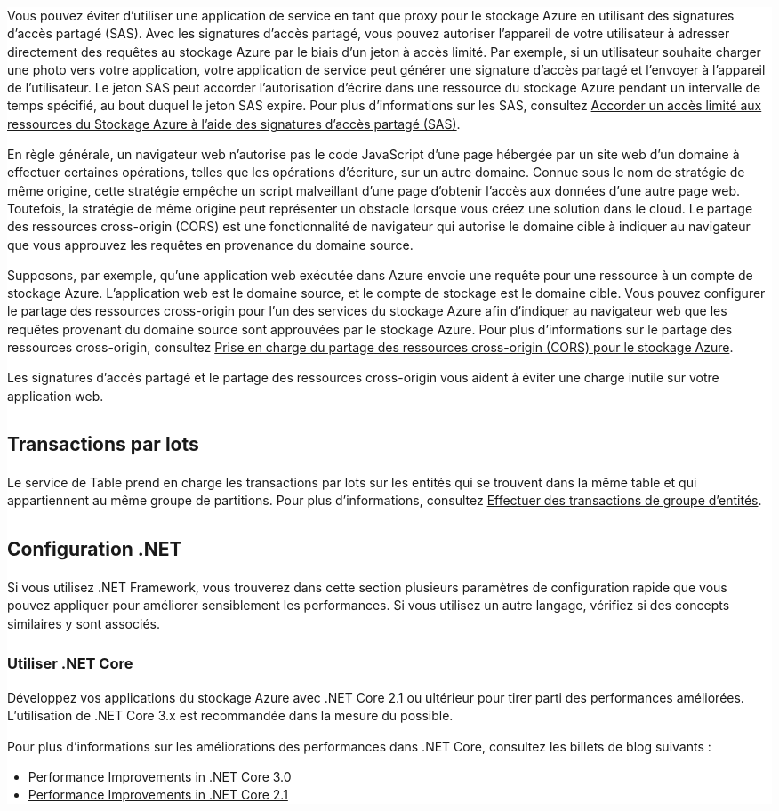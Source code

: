 Vous pouvez éviter d’utiliser une application de service en tant que proxy pour le stockage Azure en utilisant des signatures d’accès partagé (SAS). Avec les signatures d’accès partagé, vous pouvez autoriser l’appareil de votre utilisateur à adresser directement des requêtes au stockage Azure par le biais d’un jeton à accès limité. Par exemple, si un utilisateur souhaite charger une photo vers votre application, votre application de service peut générer une signature d’accès partagé et l’envoyer à l’appareil de l’utilisateur. Le jeton SAS peut accorder l’autorisation d’écrire dans une ressource du stockage Azure pendant un intervalle de temps spécifié, au bout duquel le jeton SAS expire. Pour plus d’informations sur les SAS, consultez [Accorder un accès limité aux ressources du Stockage Azure à l’aide des signatures d’accès partagé (SAS)](../common/storage-sas-overview.md).  

En règle générale, un navigateur web n’autorise pas le code JavaScript d’une page hébergée par un site web d’un domaine à effectuer certaines opérations, telles que les opérations d’écriture, sur un autre domaine. Connue sous le nom de stratégie de même origine, cette stratégie empêche un script malveillant d’une page d’obtenir l’accès aux données d’une autre page web. Toutefois, la stratégie de même origine peut représenter un obstacle lorsque vous créez une solution dans le cloud. Le partage des ressources cross-origin (CORS) est une fonctionnalité de navigateur qui autorise le domaine cible à indiquer au navigateur que vous approuvez les requêtes en provenance du domaine source.

Supposons, par exemple, qu’une application web exécutée dans Azure envoie une requête pour une ressource à un compte de stockage Azure. L’application web est le domaine source, et le compte de stockage est le domaine cible. Vous pouvez configurer le partage des ressources cross-origin pour l’un des services du stockage Azure afin d’indiquer au navigateur web que les requêtes provenant du domaine source sont approuvées par le stockage Azure. Pour plus d’informations sur le partage des ressources cross-origin, consultez [Prise en charge du partage des ressources cross-origin (CORS) pour le stockage Azure](/rest/api/storageservices/Cross-Origin-Resource-Sharing--CORS--Support-for-the-Azure-Storage-Services).  
  
Les signatures d’accès partagé et le partage des ressources cross-origin vous aident à éviter une charge inutile sur votre application web.  

## <a name="batch-transactions"></a>Transactions par lots

Le service de Table prend en charge les transactions par lots sur les entités qui se trouvent dans la même table et qui appartiennent au même groupe de partitions. Pour plus d’informations, consultez [Effectuer des transactions de groupe d’entités](/rest/api/storageservices/performing-entity-group-transactions).

## <a name="net-configuration"></a>Configuration .NET

Si vous utilisez .NET Framework, vous trouverez dans cette section plusieurs paramètres de configuration rapide que vous pouvez appliquer pour améliorer sensiblement les performances.  Si vous utilisez un autre langage, vérifiez si des concepts similaires y sont associés.  

### <a name="use-net-core"></a>Utiliser .NET Core

Développez vos applications du stockage Azure avec .NET Core 2.1 ou ultérieur pour tirer parti des performances améliorées. L’utilisation de .NET Core 3.x est recommandée dans la mesure du possible.

Pour plus d’informations sur les améliorations des performances dans .NET Core, consultez les billets de blog suivants :

- [Performance Improvements in .NET Core 3.0](https://devblogs.microsoft.com/dotnet/performance-improvements-in-net-core-3-0/)
- [Performance Improvements in .NET Core 2.1](https://devblogs.microsoft.com/dotnet/performance-improvements-in-net-core-2-1/)
